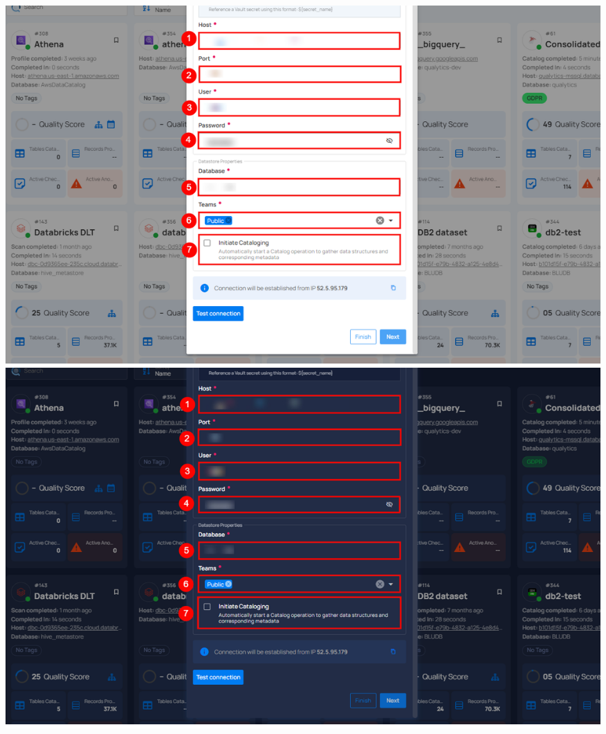 ![add-datastore-credentials-explain](../assets/datastores/mysql/add-datastore-credentials-explain-light.png#only-light)
![add-datastore-credentials-explain](../assets/datastores/mysql/add-datastore-credentials-explain-dark.png#only-dark)
